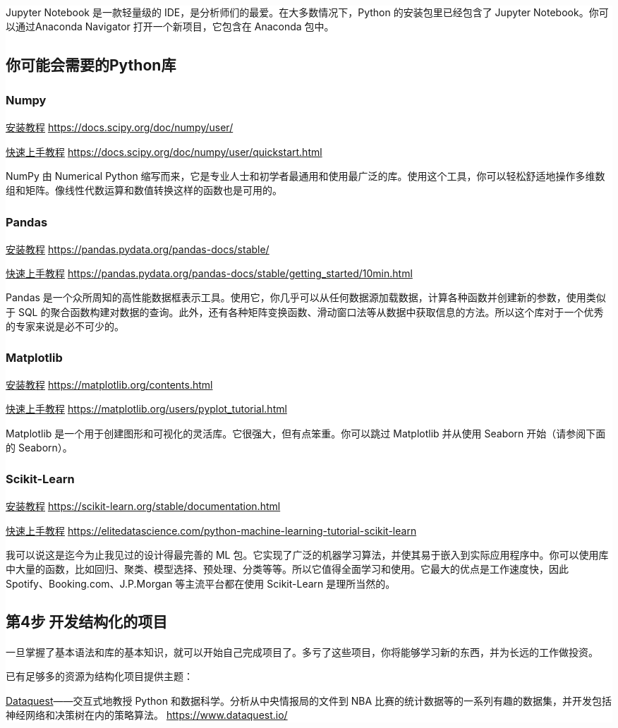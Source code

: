 Jupyter Notebook 是一款轻量级的 IDE，是分析师们的最爱。在大多数情况下，Python 的安装包里已经包含了 Jupyter Notebook。你可以通过Anaconda Navigator 打开一个新项目，它包含在 Anaconda 包中。

## 你可能会需要的Python库

### Numpy

[安装教程](https://docs.scipy.org/doc/numpy/user/)
https://docs.scipy.org/doc/numpy/user/

[快速上手教程](https://docs.scipy.org/doc/numpy/user/quickstart.html)
https://docs.scipy.org/doc/numpy/user/quickstart.html

NumPy 由 Numerical Python 缩写而来，它是专业人士和初学者最通用和使用最广泛的库。使用这个工具，你可以轻松舒适地操作多维数组和矩阵。像线性代数运算和数值转换这样的函数也是可用的。

### Pandas

[安装教程](https://pandas.pydata.org/pandas-docs/stable/)
https://pandas.pydata.org/pandas-docs/stable/

[快速上手教程](https://pandas.pydata.org/pandas-docs/stable/getting_started/10min.html)
https://pandas.pydata.org/pandas-docs/stable/getting_started/10min.html

Pandas 是一个众所周知的高性能数据框表示工具。使用它，你几乎可以从任何数据源加载数据，计算各种函数并创建新的参数，使用类似于 SQL 的聚合函数构建对数据的查询。此外，还有各种矩阵变换函数、滑动窗口法等从数据中获取信息的方法。所以这个库对于一个优秀的专家来说是必不可少的。

### Matplotlib

[安装教程](https://matplotlib.org/contents.html)
https://matplotlib.org/contents.html

[快速上手教程](https://matplotlib.org/users/pyplot_tutorial.html)
https://matplotlib.org/users/pyplot_tutorial.html

Matplotlib 是一个用于创建图形和可视化的灵活库。它很强大，但有点笨重。你可以跳过 Matplotlib 并从使用 Seaborn 开始（请参阅下面的 Seaborn）。

### Scikit-Learn

[安装教程](https://scikit-learn.org/stable/documentation.html)
https://scikit-learn.org/stable/documentation.html

[快速上手教程](https://elitedatascience.com/python-machine-learning-tutorial-scikit-learn)
https://elitedatascience.com/python-machine-learning-tutorial-scikit-learn

我可以说这是迄今为止我见过的设计得最完善的 ML 包。它实现了广泛的机器学习算法，并使其易于嵌入到实际应用程序中。你可以使用库中大量的函数，比如回归、聚类、模型选择、预处理、分类等等。所以它值得全面学习和使用。它最大的优点是工作速度快，因此 Spotify、Booking.com、J.P.Morgan 等主流平台都在使用 Scikit-Learn 是理所当然的。

## 第4步  开发结构化的项目

一旦掌握了基本语法和库的基本知识，就可以开始自己完成项目了。多亏了这些项目，你将能够学习新的东西，并为长远的工作做投资。

已有足够多的资源为结构化项目提供主题：

[Dataquest](https://www.dataquest.io/)——交互式地教授 Python 和数据科学。分析从中央情报局的文件到 NBA 比赛的统计数据等的一系列有趣的数据集，并开发包括神经网络和决策树在内的策略算法。
https://www.dataquest.io/
